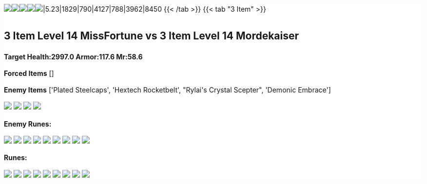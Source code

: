 ![](/item/6696.png)![](/item/3139.png)![](/item/1053.png)![](/item/1055.png)![](/item/3006.png)|5.23|1829|790|4127|788|3962|8450
{{< /tab >}}
{{< tab "3 Item" >}}
## 3 Item Level 14 MissFortune vs 3 Item Level 14 Mordekaiser

**Target Health:2997.0 Armor:117.6 Mr:58.6**


**Forced Items** []








**Enemy Items** ['Plated Steelcaps', 'Hextech Rocketbelt', "Rylai's Crystal Scepter", 'Demonic Embrace']





![](/item/3047.png)
![](/item/3152.png)
![](/item/3116.png)
![](/item/4637.png)



**Enemy Runes:**





![](/Styles/Precision/Conqueror/Conqueror.png)
![](/Styles/Precision/Triumph.png)
![](/Styles/Precision/LegendTenacity/LegendTenacity.png)
![](/Styles/Sorcery/LastStand/LastStand.png)
![](/Styles/Resolve/Conditioning/Conditioning.png)
![](/Styles/Resolve/Revitalize/Revitalize.png)
![](/StatMods/StatModsAdaptiveForceIcon.png)
![](/StatMods/StatModsAdaptiveForceIcon.png)
![](/StatMods/StatModsArmorIcon.png)



**Runes:**


![](/Styles/Precision/PressTheAttack/PressTheAttack.png)
![](/Styles/Precision/Overheal.png)
![](/Styles/Precision/LegendAlacrity/LegendAlacrity.png)
![](/Styles/Precision/CutDown/CutDown.png)
![](/Styles/Sorcery/AbsoluteFocus/AbsoluteFocus.png)
![](/Styles/Sorcery/GatheringStorm/GatheringStorm.png)
![](/StatMods/StatModsAttackSpeedIcon.png)
![](/StatMods/StatModsAdaptiveForceIcon.png)
![](/StatMods/StatModsArmorIcon.png)